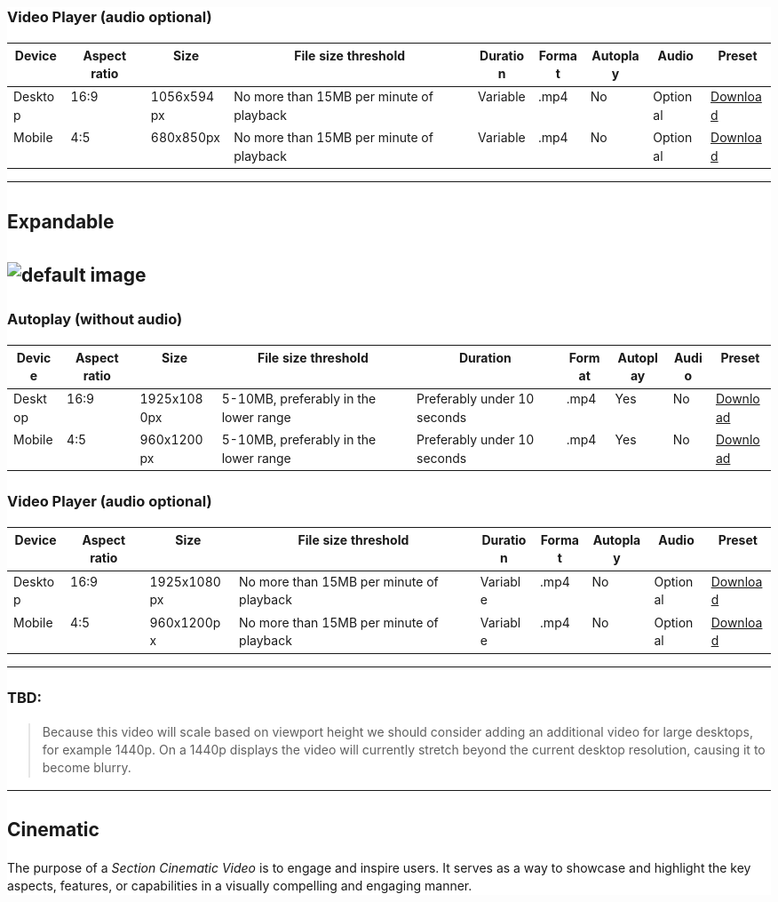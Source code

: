 
### Video Player (audio optional)

| Device  | Aspect ratio | Size        | File size threshold                      | Duration | Format | Autoplay | Audio    | Preset        |
| ------- | ------------ | ----------- | ---------------------------------------- | -------- | ------ | -------- | -------- | ------------- |
| Desktop | 16:9         | 1056x594px  | No more than 15MB per minute of playback | Variable | .mp4   | No       | Optional | [Download](#) |
| Mobile  | 4:5          | 680x850px   | No more than 15MB per minute of playback | Variable | .mp4   | No       | Optional | [Download](#) |

---

## Expandable
![default image](./image-expandable.png)
---


### Autoplay (without audio)

| Device  | Aspect ratio | Size        | File size threshold                   | Duration                    | Format | Autoplay | Audio | Preset        |
| ------- | ------------ | ----------- | ------------------------------------- | --------------------------- | ------ | -------- | ----- | ------------- |
| Desktop | 16:9         | 1925x1080px | 5-10MB, preferably in the lower range | Preferably under 10 seconds | .mp4   | Yes      | No    | [Download](#) |
| Mobile  | 4:5          | 960x1200px  | 5-10MB, preferably in the lower range | Preferably under 10 seconds | .mp4   | Yes      | No    | [Download](#) |


### Video Player (audio optional)

| Device  | Aspect ratio | Size        | File size threshold                      | Duration | Format | Autoplay | Audio    | Preset        |
| ------- | ------------ | ----------- | ---------------------------------------- | -------- | ------ | -------- | -------- | ------------- |
| Desktop | 16:9         | 1925x1080px | No more than 15MB per minute of playback | Variable | .mp4   | No       | Optional | [Download](#) |
| Mobile  | 4:5          | 960x1200px  | No more than 15MB per minute of playback | Variable | .mp4   | No       | Optional | [Download](#) |


---
### TBD:

> Because this video will scale based on viewport height we should consider adding an additional video for large desktops,
> for example 1440p. On a 1440p displays the video will currently stretch beyond the current desktop resolution,
> causing it to become blurry.


---

## Cinematic

The purpose of a *Section Cinematic Video* is to engage and inspire users. It serves as a way to showcase and highlight the key aspects, features, or capabilities in a visually compelling and engaging manner.
